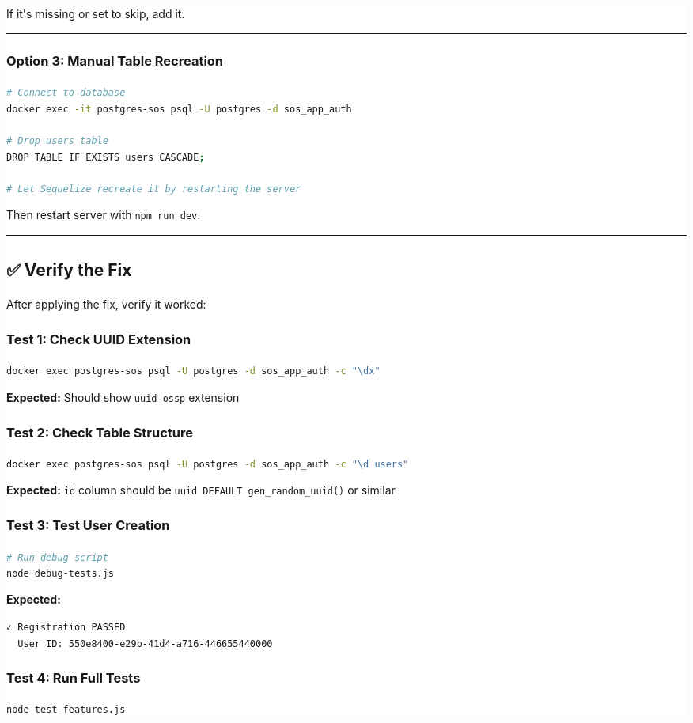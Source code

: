 If it's missing or set to skip, add it.

---

### Option 3: Manual Table Recreation

```bash
# Connect to database
docker exec -it postgres-sos psql -U postgres -d sos_app_auth

# Drop users table
DROP TABLE IF EXISTS users CASCADE;

# Let Sequelize recreate it by restarting the server
```

Then restart server with `npm run dev`.

---

## ✅ Verify the Fix

After applying the fix, verify it worked:

### Test 1: Check UUID Extension

```bash
docker exec postgres-sos psql -U postgres -d sos_app_auth -c "\dx"
```

**Expected:** Should show `uuid-ossp` extension

### Test 2: Check Table Structure

```bash
docker exec postgres-sos psql -U postgres -d sos_app_auth -c "\d users"
```

**Expected:** `id` column should be `uuid DEFAULT gen_random_uuid()` or similar

### Test 3: Test User Creation

```bash
# Run debug script
node debug-tests.js
```

**Expected:**
```
✓ Registration PASSED
  User ID: 550e8400-e29b-41d4-a716-446655440000
```

### Test 4: Run Full Tests

```bash
node test-features.js
```
